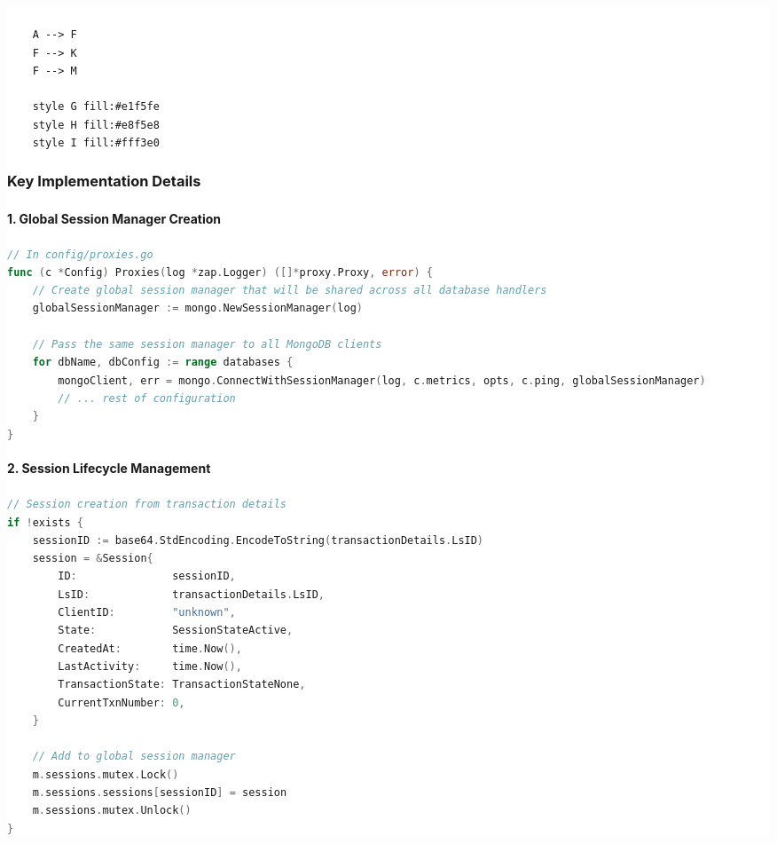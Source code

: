 ```mermaid
    
    A --> F
    F --> K
    F --> M
    
    style G fill:#e1f5fe
    style H fill:#e8f5e8
    style I fill:#fff3e0
```

### Key Implementation Details

#### 1. Global Session Manager Creation

```go
// In config/proxies.go
func (c *Config) Proxies(log *zap.Logger) ([]*proxy.Proxy, error) {
    // Create global session manager that will be shared across all database handlers
    globalSessionManager := mongo.NewSessionManager(log)
    
    // Pass the same session manager to all MongoDB clients
    for dbName, dbConfig := range databases {
        mongoClient, err = mongo.ConnectWithSessionManager(log, c.metrics, opts, c.ping, globalSessionManager)
        // ... rest of configuration
    }
}
```

#### 2. Session Lifecycle Management

```go
// Session creation from transaction details
if !exists {
    sessionID := base64.StdEncoding.EncodeToString(transactionDetails.LsID)
    session = &Session{
        ID:               sessionID,
        LsID:             transactionDetails.LsID,
        ClientID:         "unknown",
        State:            SessionStateActive,
        CreatedAt:        time.Now(),
        LastActivity:     time.Now(),
        TransactionState: TransactionStateNone,
        CurrentTxnNumber: 0,
    }
    
    // Add to global session manager
    m.sessions.mutex.Lock()
    m.sessions.sessions[sessionID] = session
    m.sessions.mutex.Unlock()
}
```
